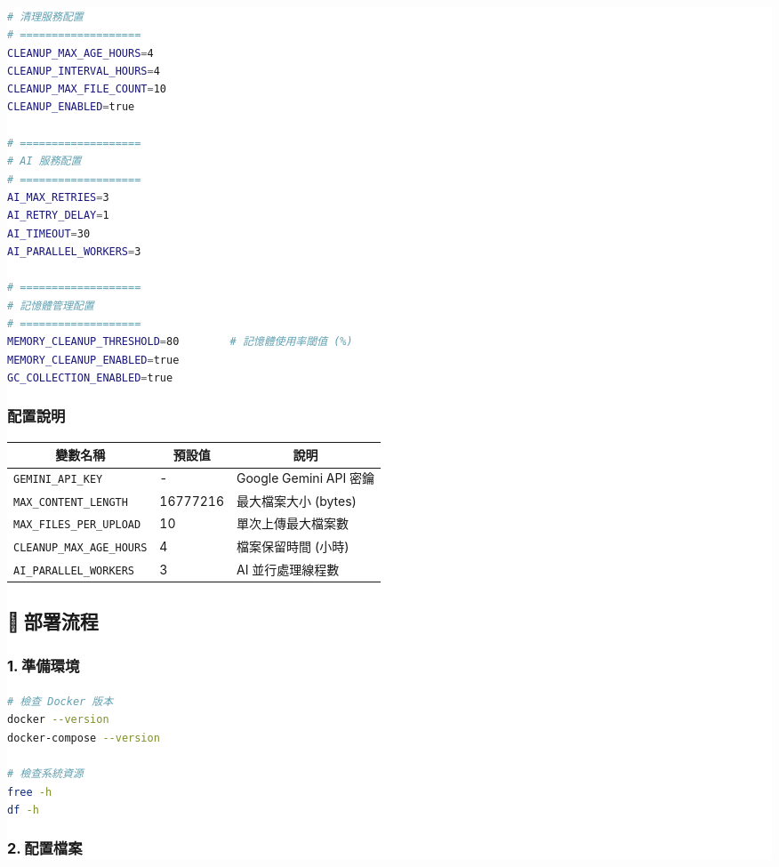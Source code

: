 ```bash
# 清理服務配置
# ===================
CLEANUP_MAX_AGE_HOURS=4
CLEANUP_INTERVAL_HOURS=4
CLEANUP_MAX_FILE_COUNT=10
CLEANUP_ENABLED=true

# ===================
# AI 服務配置
# ===================
AI_MAX_RETRIES=3
AI_RETRY_DELAY=1
AI_TIMEOUT=30
AI_PARALLEL_WORKERS=3

# ===================
# 記憶體管理配置
# ===================
MEMORY_CLEANUP_THRESHOLD=80        # 記憶體使用率閾值 (%)
MEMORY_CLEANUP_ENABLED=true
GC_COLLECTION_ENABLED=true
```

### 配置說明

| 變數名稱 | 預設值 | 說明 |
|----------|--------|------|
| `GEMINI_API_KEY` | - | Google Gemini API 密鑰 |
| `MAX_CONTENT_LENGTH` | 16777216 | 最大檔案大小 (bytes) |
| `MAX_FILES_PER_UPLOAD` | 10 | 單次上傳最大檔案數 |
| `CLEANUP_MAX_AGE_HOURS` | 4 | 檔案保留時間 (小時) |
| `AI_PARALLEL_WORKERS` | 3 | AI 並行處理線程數 |

## 🚀 部署流程

### 1. 準備環境

```bash
# 檢查 Docker 版本
docker --version
docker-compose --version

# 檢查系統資源
free -h
df -h
```

### 2. 配置檔案
